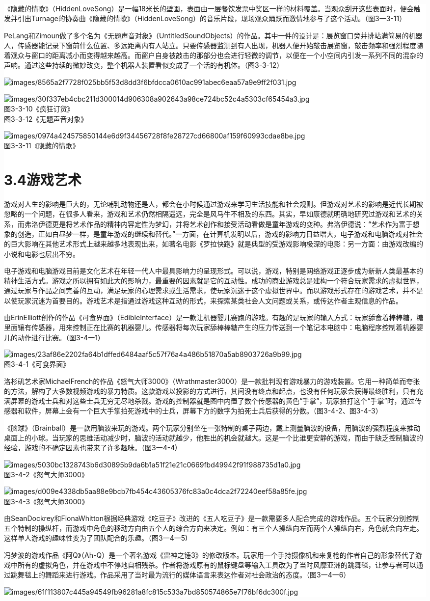 《隐藏的情歌》（HiddenLoveSong）是一幅18米长的壁画，表面由一层餐饮发票中奖区一样的材料覆盖。当观众刮开这些表面时，便会触发并引出Turnage的协奏曲《隐藏的情歌》（HiddenLoveSong）的音乐片段，现场观众踊跃而激情地参与了这个活动。（图3一3-11）  

PeLang和Zimoun做了多个名为《无题声音对象》（UntitledSoundObjects）的作品。其中一件的设计是：展览窗口旁并排站满简易的机器人，传感器能记录下窗前什么位置、多远距离内有人站立。只要传感器监测到有人出现，机器人便开始敲击展览窗，敲击频率和强烈程度随着观众与窗口的距离减小而变得越来越高。而窗户自身被敲击的那部分也会进行轻微的调节，以便在一个小空间内引发一系列不同的混杂的声响。通过这些持续的微妙改变，整个机器人装置看似变成了一个活的有机体。（图3-3-12）  

![images/8565a2f7728f025bb5f53d8dd3f6bfdcca0610ac991abec6eaa57a9e9ff2f031.jpg](https://i.imgur.com/5WRGiG5.jpeg)  

![images/30f337eb4cbc211d300014d906308a902643a98ce724bc52c4a5303cf65454a3.jpg](https://i.imgur.com/dNbpEdF.jpeg)  
图3-3-10《疯狂订货》  
图3-3-12《无题声音对象》  

![images/0974a424575850144e6d9f34456728f8fe28727cd66800af159f60993cdae8be.jpg](https://i.imgur.com/4A1B9r8.jpeg)  
图3-3-11《隐藏的情歌》  

# 3.4游戏艺术  

游戏对人生的影响是巨大的，无论哺乳动物还是人，都会在小时候通过游戏来学习生活技能和社会规则。但游戏对艺术的影响是近代长期被忽略的一个问题，在很多人看来，游戏和艺术仍然相隔遥远，完全是风马牛不相及的东西。其实，早如康德就明确地研究过游戏和艺术的关系，而弗洛伊德更是将艺术作品的精神内容定性为梦幻，并将艺术创作和接受活动看做是童年游戏的变种。弗洛伊德说：“艺术作为富于想象的创造，正如白昼梦一样，是童年游戏的继续和替代。”一方面，在计算机发明以后，游戏的影响力日益增大，电子游戏和电脑游戏对社会的巨大影响在其他艺术形式上越来越多地表现出来，如著名电影《罗拉快跑》就是典型的受游戏影响极深的电影：另一方面：由游戏改编的小说和电影也层出不穷。  

电子游戏和电脑游戏目前是文化艺术在年轻一代人中最具影响力的呈现形式。可以说，游戏，特别是网络游戏正逐步成为新新人类最基本的精神生活方式。游戏之所以拥有如此大的影响力，最重要的因素就是它的互动性。成功的商业游戏总是建构一个符合玩家需求的虚拟世界，通过玩家与作品之间完善的互动，满足玩家的心理需求或生活需求，使玩家沉迷于这个虚拟世界中。而以游戏形式存在的游戏艺术，并不是以使玩家沉迷为首要目的。游戏艺术是指通过游戏这种互动的形式，来探索某类社会人文问题或关系，或传达作者主观信息的作品。  

由ErinElliott创作的作品《可食界面》（EdibleInterface）是一款让机器婴儿赛跑的游戏。有趣的是玩家的输入方式：玩家舔食着棒棒糖，糖里面镶有传感器，用来控制正在比赛的机器婴儿。传感器将每次玩家舔棒棒糖产生的压力传送到一个笔记本电脑中：电脑程序控制着机器婴儿的动作进行比赛。（图3-4一1）  

![images/23af86e2202fa64b1dffed6484aaf5c57f76a4a486b51870a5ab8903726a9b99.jpg](https://i.imgur.com/s4KRzMd.jpeg)  
图3-4-1《可食界面》  

洛杉矶艺术家MichaelFrench的作品《怒气大师3000》（Wrathmaster3000）是一款批判现有游戏暴力的游戏装置。它用一种简单而夸张的方法，解构了大多数视频游戏的暴力特质。这款游戏以投影的方式进行，其间没有终点和起点，也没有任何玩家会获得最终胜利，只有充满屏幕的游戏士兵和对这些士兵无穷无尽地杀戮。游戏的控制器就是图中内置了数个传感器的黄色“手掌”，玩家拍打这个“手掌”时，通过传感器和软件，屏幕上会有一个巨大手掌拍死游戏中的士兵，屏幕下方的数字为拍死士兵后获得的分数。（图3-4-2、图3-4-3）  

《脑球》（Brainball）是一款用脑波来玩的游戏。两个玩家分别坐在一张特制的桌子两边，戴上测量脑波的设备，用脑波的强烈程度来推动桌面上的小球。当玩家的思维活动减少时，脑波的活动就越少，他胜出的机会就越大。这是一个比谁更安静的游戏，而由于缺乏控制脑波的经验，游戏的不确定因素也带来了许多趣味。（图3一4-4)  

![images/5030bc1328743b6d30895b9da6b1a51f21e21c0669fbd49942f91f988735d1a0.jpg](https://i.imgur.com/gdNanbt.jpeg)  
图3-4-2《怒气大师3000》  

![images/d009e4338db5aa88e9bcb7fb454c43605376fc83a0c4dca2f72240eef58a85fe.jpg](https://i.imgur.com/zNgODp2.jpeg)  
图3-4-3《怒气大师3000》  

由SeanDockrey和FionaWhitton根据经典游戏《吃豆子》改进的《五人吃豆子》是一款需要多人配合完成的游戏作品。五个玩家分别控制五个特制的操纵杆，而游戏中角色的移动方向由五个人的综合方向来决定。例如：有三个人操纵向左而两个人操纵向右，角色就会向左走。这样单人游戏的趣味性变为了团队配合的乐趣。（图3一4一5)  

冯梦波的游戏作品《阿Q》（Ah-Q）是一个著名游戏《雷神之锤3》的修改版本。玩家用一个手持摄像机和来复枪的作者自己的形象替代了游戏中所有的虚拟角色，并在游戏中不停地自相残杀。作者将游戏原有的鼠标键盘等输入工具改为了当时风靡亚洲的跳舞毯，让参与者可以通过跳舞毯上的舞蹈来进行游戏。作品采用了当时最为流行的媒体语言来表达作者对社会政治的态度。（图3一4一6）  

![images/61f113807c445a94549fb96281a8fc815c533a7bd850574865e7f76bf6dc300f.jpg](https://i.imgur.com/9tr3ZJz.jpeg)  
